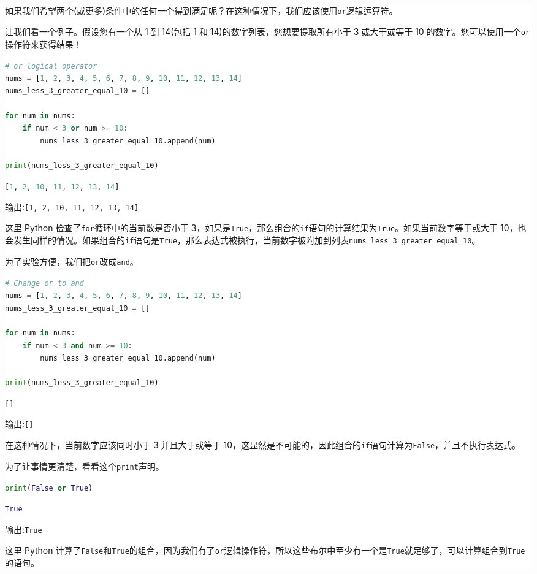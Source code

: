 如果我们希望两个(或更多)条件中的任何一个得到满足呢？在这种情况下，我们应该使用`or`逻辑运算符。

让我们看一个例子。假设您有一个从 1 到 14(包括 1 和 14)的数字列表，您想要提取所有小于 3 或大于或等于 10 的数字。您可以使用一个`or`操作符来获得结果！

```py
# or logical operator
nums = [1, 2, 3, 4, 5, 6, 7, 8, 9, 10, 11, 12, 13, 14]
nums_less_3_greater_equal_10 = []

for num in nums:
    if num < 3 or num >= 10:
        nums_less_3_greater_equal_10.append(num)

print(nums_less_3_greater_equal_10)
```

```py
[1, 2, 10, 11, 12, 13, 14]
```

输出:`[1, 2, 10, 11, 12, 13, 14]`

这里 Python 检查了`for`循环中的当前数是否小于 3，如果是`True`，那么组合的`if`语句的计算结果为`True`。如果当前数字等于或大于 10，也会发生同样的情况。如果组合的`if`语句是`True`，那么表达式被执行，当前数字被附加到列表`nums_less_3_greater_equal_10`。

为了实验方便，我们把`or`改成`and`。

```py
# Change or to and
nums = [1, 2, 3, 4, 5, 6, 7, 8, 9, 10, 11, 12, 13, 14]
nums_less_3_greater_equal_10 = []

for num in nums:
    if num < 3 and num >= 10:
        nums_less_3_greater_equal_10.append(num)

print(nums_less_3_greater_equal_10)
```

```py
[]
```

输出:`[]`

在这种情况下，当前数字应该同时小于 3 并且大于或等于 10，这显然是不可能的，因此组合的`if`语句计算为`False`，并且不执行表达式。

为了让事情更清楚，看看这个`print`声明。

```py
print(False or True)
```

```py
True
```

输出:`True`

这里 Python 计算了`False`和`True`的组合，因为我们有了`or`逻辑操作符，所以这些布尔中至少有一个是`True`就足够了，可以计算组合到`True`的语句。
